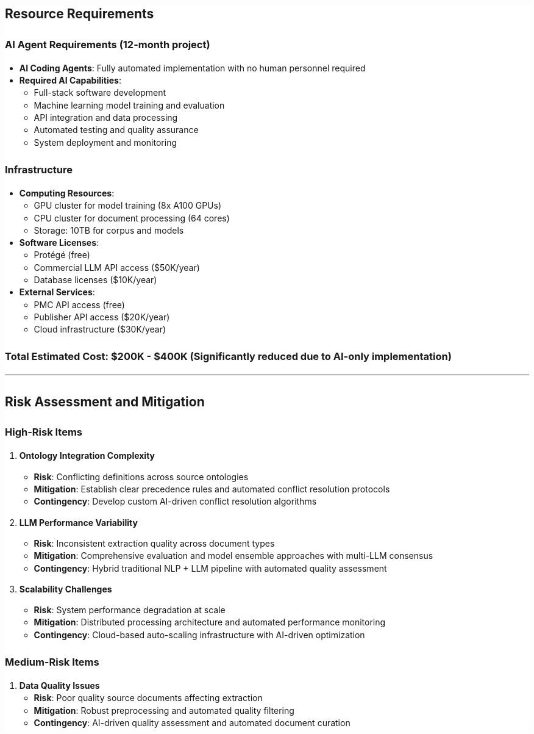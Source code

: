 
## Resource Requirements

### AI Agent Requirements (12-month project)
- **AI Coding Agents**: Fully automated implementation with no human personnel required
- **Required AI Capabilities**:
  - Full-stack software development
  - Machine learning model training and evaluation
  - API integration and data processing
  - Automated testing and quality assurance
  - System deployment and monitoring

### Infrastructure
- **Computing Resources**:
  - GPU cluster for model training (8x A100 GPUs)
  - CPU cluster for document processing (64 cores)
  - Storage: 10TB for corpus and models
- **Software Licenses**:
  - Protégé (free)
  - Commercial LLM API access ($50K/year)
  - Database licenses ($10K/year)
- **External Services**:
  - PMC API access (free)
  - Publisher API access ($20K/year)
  - Cloud infrastructure ($30K/year)

### Total Estimated Cost: $200K - $400K (Significantly reduced due to AI-only implementation)

---

## Risk Assessment and Mitigation

### High-Risk Items
1. **Ontology Integration Complexity**
   - **Risk**: Conflicting definitions across source ontologies
   - **Mitigation**: Establish clear precedence rules and automated conflict resolution protocols
   - **Contingency**: Develop custom AI-driven conflict resolution algorithms

2. **LLM Performance Variability**
   - **Risk**: Inconsistent extraction quality across document types
   - **Mitigation**: Comprehensive evaluation and model ensemble approaches with multi-LLM consensus
   - **Contingency**: Hybrid traditional NLP + LLM pipeline with automated quality assessment

3. **Scalability Challenges**
   - **Risk**: System performance degradation at scale
   - **Mitigation**: Distributed processing architecture and automated performance monitoring
   - **Contingency**: Cloud-based auto-scaling infrastructure with AI-driven optimization

### Medium-Risk Items
1. **Data Quality Issues**
   - **Risk**: Poor quality source documents affecting extraction
   - **Mitigation**: Robust preprocessing and automated quality filtering
   - **Contingency**: AI-driven quality assessment and automated document curation
